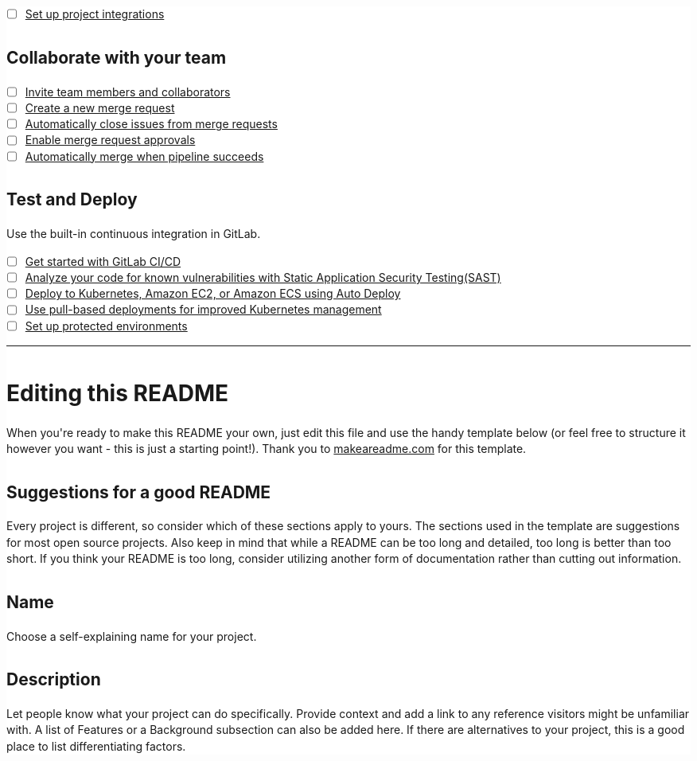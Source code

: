 - [ ] [Set up project integrations](https://gitlab.com/Xtribe/Web/infrastructure/images/synator/-/settings/integrations)

## Collaborate with your team

- [ ] [Invite team members and collaborators](https://docs.gitlab.com/ee/user/project/members/)
- [ ] [Create a new merge request](https://docs.gitlab.com/ee/user/project/merge_requests/creating_merge_requests.html)
- [ ] [Automatically close issues from merge requests](https://docs.gitlab.com/ee/user/project/issues/managing_issues.html#closing-issues-automatically)
- [ ] [Enable merge request approvals](https://docs.gitlab.com/ee/user/project/merge_requests/approvals/)
- [ ] [Automatically merge when pipeline succeeds](https://docs.gitlab.com/ee/user/project/merge_requests/merge_when_pipeline_succeeds.html)

## Test and Deploy

Use the built-in continuous integration in GitLab.

- [ ] [Get started with GitLab CI/CD](https://docs.gitlab.com/ee/ci/quick_start/index.html)
- [ ] [Analyze your code for known vulnerabilities with Static Application Security Testing(SAST)](https://docs.gitlab.com/ee/user/application_security/sast/)
- [ ] [Deploy to Kubernetes, Amazon EC2, or Amazon ECS using Auto Deploy](https://docs.gitlab.com/ee/topics/autodevops/requirements.html)
- [ ] [Use pull-based deployments for improved Kubernetes management](https://docs.gitlab.com/ee/user/clusters/agent/)
- [ ] [Set up protected environments](https://docs.gitlab.com/ee/ci/environments/protected_environments.html)

***

# Editing this README

When you're ready to make this README your own, just edit this file and use the handy template below (or feel free to structure it however you want - this is just a starting point!).  Thank you to [makeareadme.com](https://www.makeareadme.com/) for this template.

## Suggestions for a good README
Every project is different, so consider which of these sections apply to yours. The sections used in the template are suggestions for most open source projects. Also keep in mind that while a README can be too long and detailed, too long is better than too short. If you think your README is too long, consider utilizing another form of documentation rather than cutting out information.

## Name
Choose a self-explaining name for your project.

## Description
Let people know what your project can do specifically. Provide context and add a link to any reference visitors might be unfamiliar with. A list of Features or a Background subsection can also be added here. If there are alternatives to your project, this is a good place to list differentiating factors.
